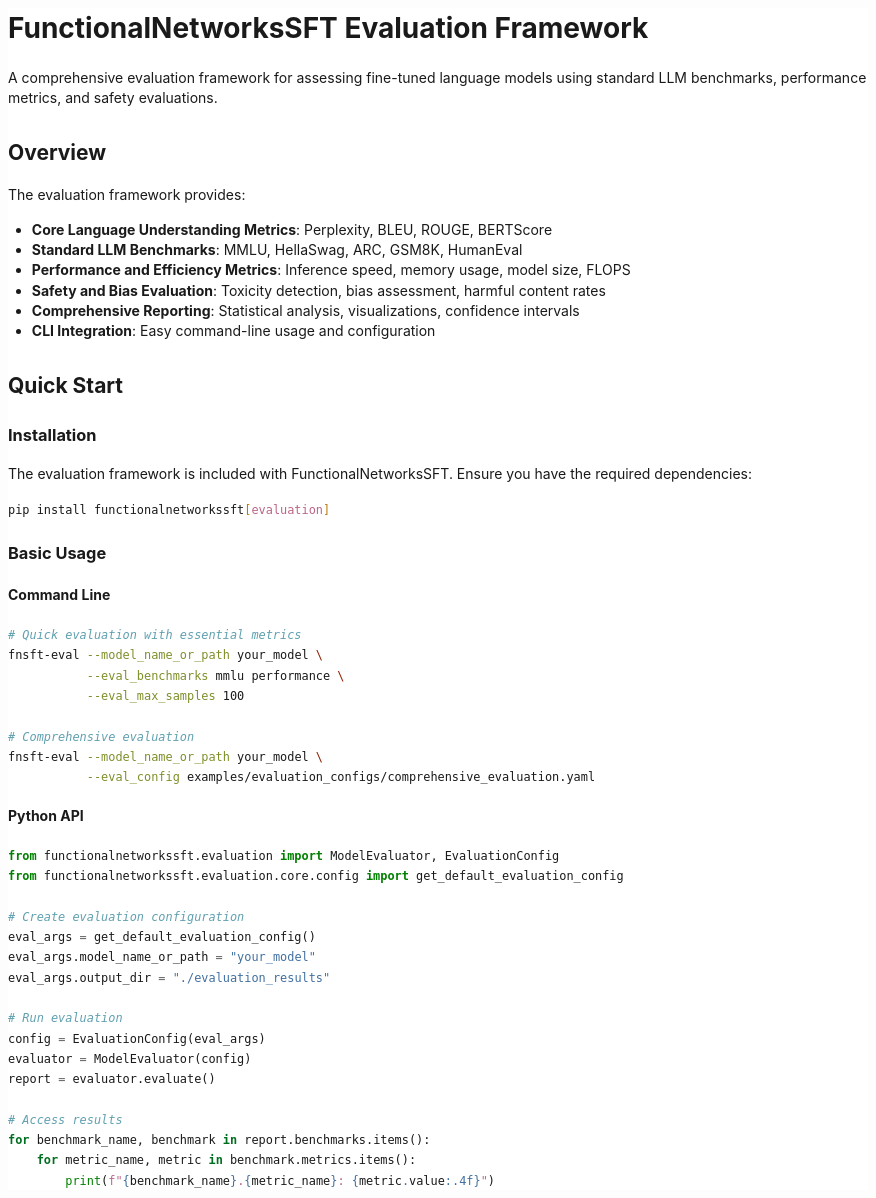 # FunctionalNetworksSFT Evaluation Framework

A comprehensive evaluation framework for assessing fine-tuned language models using standard LLM benchmarks, performance metrics, and safety evaluations.

## Overview

The evaluation framework provides:

- **Core Language Understanding Metrics**: Perplexity, BLEU, ROUGE, BERTScore
- **Standard LLM Benchmarks**: MMLU, HellaSwag, ARC, GSM8K, HumanEval
- **Performance and Efficiency Metrics**: Inference speed, memory usage, model size, FLOPS
- **Safety and Bias Evaluation**: Toxicity detection, bias assessment, harmful content rates
- **Comprehensive Reporting**: Statistical analysis, visualizations, confidence intervals
- **CLI Integration**: Easy command-line usage and configuration

## Quick Start

### Installation

The evaluation framework is included with FunctionalNetworksSFT. Ensure you have the required dependencies:

```bash
pip install functionalnetworkssft[evaluation]
```

### Basic Usage

#### Command Line

```bash
# Quick evaluation with essential metrics
fnsft-eval --model_name_or_path your_model \
           --eval_benchmarks mmlu performance \
           --eval_max_samples 100

# Comprehensive evaluation
fnsft-eval --model_name_or_path your_model \
           --eval_config examples/evaluation_configs/comprehensive_evaluation.yaml
```

#### Python API

```python
from functionalnetworkssft.evaluation import ModelEvaluator, EvaluationConfig
from functionalnetworkssft.evaluation.core.config import get_default_evaluation_config

# Create evaluation configuration
eval_args = get_default_evaluation_config()
eval_args.model_name_or_path = "your_model"
eval_args.output_dir = "./evaluation_results"

# Run evaluation
config = EvaluationConfig(eval_args)
evaluator = ModelEvaluator(config)
report = evaluator.evaluate()

# Access results
for benchmark_name, benchmark in report.benchmarks.items():
    for metric_name, metric in benchmark.metrics.items():
        print(f"{benchmark_name}.{metric_name}: {metric.value:.4f}")
```
